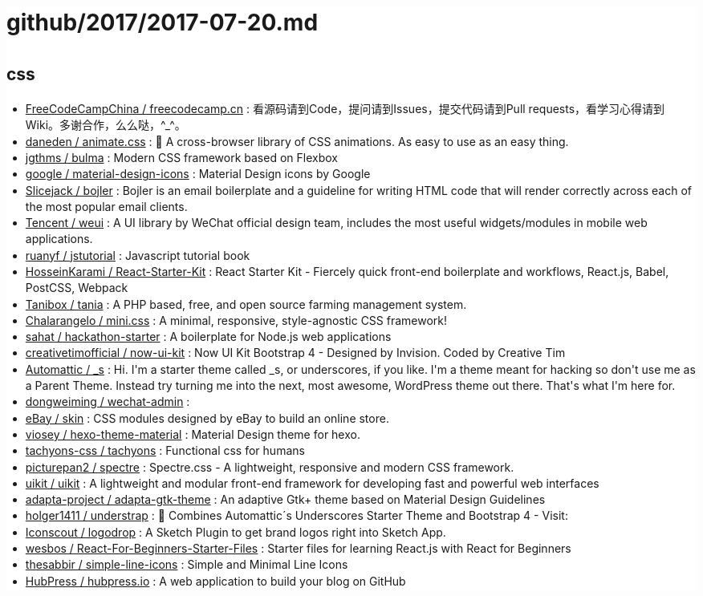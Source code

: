 # github/2017/2017-07-20.md



## css

- [FreeCodeCampChina / freecodecamp.cn](https://github.com/FreeCodeCampChina/freecodecamp.cn) : 看源码请到Code，提问请到Issues，提交代码请到Pull requests，看学习心得请到Wiki。多谢合作，么么哒，^_^。
- [daneden / animate.css](https://github.com/daneden/animate.css) : 🍿 A cross-browser library of CSS animations. As easy to use as an easy thing.
- [jgthms / bulma](https://github.com/jgthms/bulma) : Modern CSS framework based on Flexbox
- [google / material-design-icons](https://github.com/google/material-design-icons) : Material Design icons by Google
- [Slicejack / bojler](https://github.com/Slicejack/bojler) : Bojler is an email boilerplate and a guideline for writing HTML code that will render correctly across each of the most popular email clients.
- [Tencent / weui](https://github.com/Tencent/weui) : A UI library by WeChat official design team, includes the most useful widgets/modules in mobile web applications.
- [ruanyf / jstutorial](https://github.com/ruanyf/jstutorial) : Javascript tutorial book
- [HosseinKarami / React-Starter-Kit](https://github.com/HosseinKarami/React-Starter-Kit) : React Starter Kit - Fiercely quick front-end boilerplate and workflows, React.js, Babel, PostCSS, Webpack
- [Tanibox / tania](https://github.com/Tanibox/tania) : A PHP based, free, and open source farming management system.
- [Chalarangelo / mini.css](https://github.com/Chalarangelo/mini.css) : A minimal, responsive, style-agnostic CSS framework!
- [sahat / hackathon-starter](https://github.com/sahat/hackathon-starter) : A boilerplate for Node.js web applications
- [creativetimofficial / now-ui-kit](https://github.com/creativetimofficial/now-ui-kit) : Now UI Kit Bootstrap 4 - Designed by Invision. Coded by Creative Tim
- [Automattic / _s](https://github.com/Automattic/_s) : Hi. I'm a starter theme called _s, or underscores, if you like. I'm a theme meant for hacking so don't use me as a Parent Theme. Instead try turning me into the next, most awesome, WordPress theme out there. That's what I'm here for.
- [dongweiming / wechat-admin](https://github.com/dongweiming/wechat-admin) : 
- [eBay / skin](https://github.com/eBay/skin) : CSS modules designed by eBay to build an online store.
- [viosey / hexo-theme-material](https://github.com/viosey/hexo-theme-material) : Material Design theme for hexo.
- [tachyons-css / tachyons](https://github.com/tachyons-css/tachyons) : Functional css for humans
- [picturepan2 / spectre](https://github.com/picturepan2/spectre) : Spectre.css - A lightweight, responsive and modern CSS framework.
- [uikit / uikit](https://github.com/uikit/uikit) : A lightweight and modular front-end framework for developing fast and powerful web interfaces
- [adapta-project / adapta-gtk-theme](https://github.com/adapta-project/adapta-gtk-theme) : An adaptive Gtk+ theme based on Material Design Guidelines
- [holger1411 / understrap](https://github.com/holger1411/understrap) : 👫 Combines Automattic´s Underscores Starter Theme and Bootstrap 4 - Visit:
- [Iconscout / logodrop](https://github.com/Iconscout/logodrop) : A Sketch Plugin to get brand logos right into Sketch App.
- [wesbos / React-For-Beginners-Starter-Files](https://github.com/wesbos/React-For-Beginners-Starter-Files) : Starter files for learning React.js with React for Beginners
- [thesabbir / simple-line-icons](https://github.com/thesabbir/simple-line-icons) : Simple and Minimal Line Icons
- [HubPress / hubpress.io](https://github.com/HubPress/hubpress.io) : A web application to build your blog on GitHub
